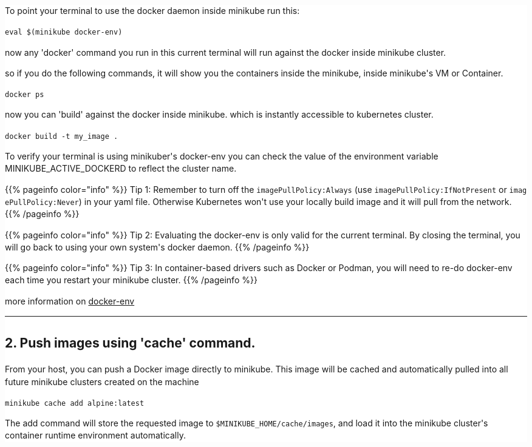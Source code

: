 To point your terminal to use the docker daemon inside minikube run this:

```shell
eval $(minikube docker-env)
```

now any 'docker' command you run in this current terminal will run against the docker inside minikube cluster.

so if you do the following commands, it will show you the containers inside the minikube, inside minikube's VM or Container.

```shell
docker ps
```

now you can 'build' against the docker inside minikube. which is instantly accessible to kubernetes cluster.

```shell
docker build -t my_image .
```

To verify your terminal is using minikuber's docker-env you can check the value of the environment variable MINIKUBE_ACTIVE_DOCKERD to reflect the cluster name.

{{% pageinfo color="info" %}}
Tip 1:
Remember to turn off the `imagePullPolicy:Always` (use `imagePullPolicy:IfNotPresent` or `imagePullPolicy:Never`) in your yaml file. Otherwise Kubernetes won't use your locally build image and it will pull from the network.
{{% /pageinfo %}}

{{% pageinfo color="info" %}}
Tip 2:
Evaluating the docker-env is only valid for the current terminal.
By closing the terminal, you will go back to using your own system's docker daemon.
{{% /pageinfo %}}

{{% pageinfo color="info" %}}
Tip 3:
In container-based drivers such as Docker or Podman, you will need to re-do docker-env each time you restart your minikube cluster.
{{% /pageinfo %}}

more information on [docker-env](https://minikube.sigs.k8s.io/docs/commands/docker-env/)

---

## 2. Push images using 'cache' command.

From your host, you can push a Docker image directly to minikube. This image will be cached and automatically pulled into all future minikube clusters created on the machine

```shell
minikube cache add alpine:latest
```

The add command will store the requested image to `$MINIKUBE_HOME/cache/images`, and load it into the minikube cluster's container runtime environment automatically.
